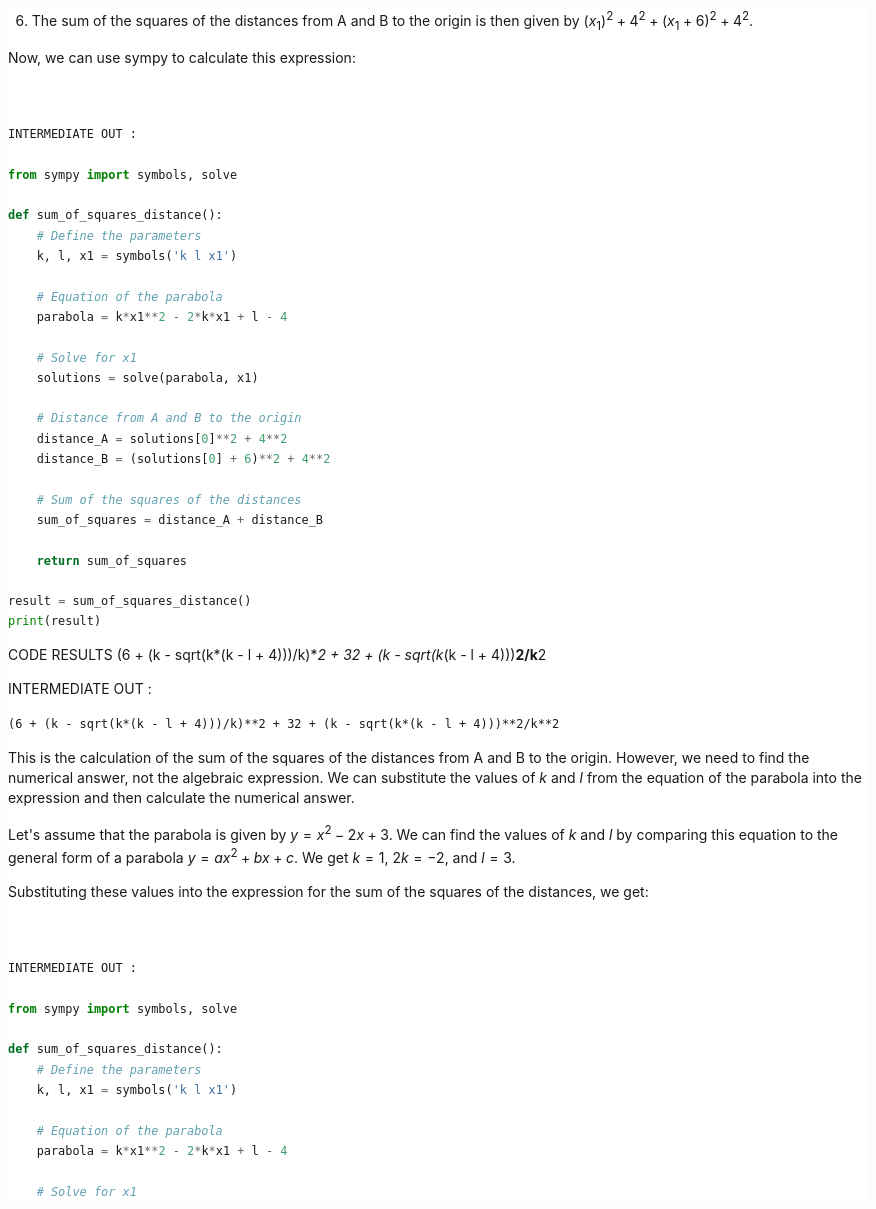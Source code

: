 6. The sum of the squares of the distances from A and B to the origin is then given by $(x_1)^2 + 4^2 + (x_1 + 6)^2 + 4^2$.

Now, we can use sympy to calculate this expression:

```python


INTERMEDIATE OUT :

from sympy import symbols, solve

def sum_of_squares_distance():
    # Define the parameters
    k, l, x1 = symbols('k l x1')
    
    # Equation of the parabola
    parabola = k*x1**2 - 2*k*x1 + l - 4
    
    # Solve for x1
    solutions = solve(parabola, x1)
    
    # Distance from A and B to the origin
    distance_A = solutions[0]**2 + 4**2
    distance_B = (solutions[0] + 6)**2 + 4**2
    
    # Sum of the squares of the distances
    sum_of_squares = distance_A + distance_B
    
    return sum_of_squares

result = sum_of_squares_distance()
print(result)
```

CODE RESULTS (6 + (k - sqrt(k*(k - l + 4)))/k)**2 + 32 + (k - sqrt(k*(k - l + 4)))**2/k**2

INTERMEDIATE OUT :
```output
(6 + (k - sqrt(k*(k - l + 4)))/k)**2 + 32 + (k - sqrt(k*(k - l + 4)))**2/k**2
```

This is the calculation of the sum of the squares of the distances from A and B to the origin. However, we need to find the numerical answer, not the algebraic expression. We can substitute the values of $k$ and $l$ from the equation of the parabola into the expression and then calculate the numerical answer.

Let's assume that the parabola is given by $y = x^2 - 2x + 3$. We can find the values of $k$ and $l$ by comparing this equation to the general form of a parabola $y = ax^2 + bx + c$. We get $k = 1$, $2k = -2$, and $l = 3$. 

Substituting these values into the expression for the sum of the squares of the distances, we get:

```python


INTERMEDIATE OUT :

from sympy import symbols, solve

def sum_of_squares_distance():
    # Define the parameters
    k, l, x1 = symbols('k l x1')
    
    # Equation of the parabola
    parabola = k*x1**2 - 2*k*x1 + l - 4
    
    # Solve for x1
```